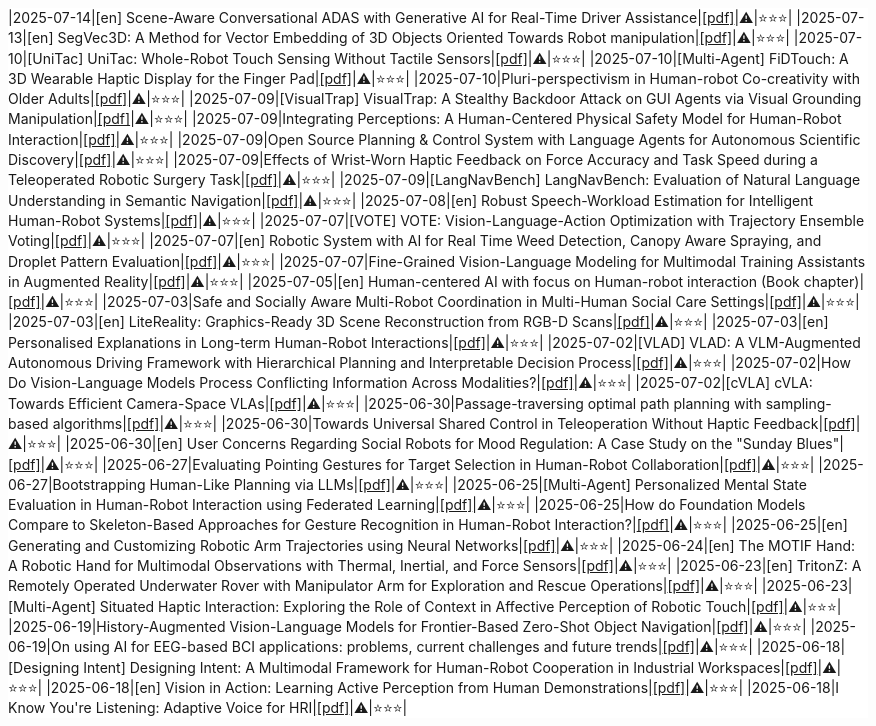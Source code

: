 |2025-07-14|[en] Scene-Aware Conversational ADAS with Generative AI for Real-Time Driver Assistance|[[pdf]](http://arxiv.org/abs/2507.10500v1)|⚠️|⭐️⭐️⭐️|
|2025-07-13|[en] SegVec3D: A Method for Vector Embedding of 3D Objects Oriented Towards Robot manipulation|[[pdf]](http://arxiv.org/abs/2507.09459v1)|⚠️|⭐️⭐️⭐️|
|2025-07-10|[UniTac] UniTac: Whole-Robot Touch Sensing Without Tactile Sensors|[[pdf]](http://arxiv.org/abs/2507.07980v1)|⚠️|⭐️⭐️⭐️|
|2025-07-10|[Multi-Agent] FiDTouch: A 3D Wearable Haptic Display for the Finger Pad|[[pdf]](http://arxiv.org/abs/2507.07661v1)|⚠️|⭐️⭐️⭐️|
|2025-07-10|Pluri-perspectivism in Human-robot Co-creativity with Older Adults|[[pdf]](http://arxiv.org/abs/2507.07550v1)|⚠️|⭐️⭐️⭐️|
|2025-07-09|[VisualTrap] VisualTrap: A Stealthy Backdoor Attack on GUI Agents via Visual Grounding Manipulation|[[pdf]](http://arxiv.org/abs/2507.06899v1)|⚠️|⭐️⭐️⭐️|
|2025-07-09|Integrating Perceptions: A Human-Centered Physical Safety Model for Human-Robot Interaction|[[pdf]](http://arxiv.org/abs/2507.06700v1)|⚠️|⭐️⭐️⭐️|
|2025-07-09|Open Source Planning & Control System with Language Agents for Autonomous Scientific Discovery|[[pdf]](http://arxiv.org/abs/2507.07257v1)|⚠️|⭐️⭐️⭐️|
|2025-07-09|Effects of Wrist-Worn Haptic Feedback on Force Accuracy and Task Speed during a Teleoperated Robotic Surgery Task|[[pdf]](http://arxiv.org/abs/2507.07327v1)|⚠️|⭐️⭐️⭐️|
|2025-07-09|[LangNavBench] LangNavBench: Evaluation of Natural Language Understanding in Semantic Navigation|[[pdf]](http://arxiv.org/abs/2507.07299v1)|⚠️|⭐️⭐️⭐️|
|2025-07-08|[en] Robust Speech-Workload Estimation for Intelligent Human-Robot Systems|[[pdf]](http://arxiv.org/abs/2507.05985v1)|⚠️|⭐️⭐️⭐️|
|2025-07-07|[VOTE] VOTE: Vision-Language-Action Optimization with Trajectory Ensemble Voting|[[pdf]](http://arxiv.org/abs/2507.05116v1)|⚠️|⭐️⭐️⭐️|
|2025-07-07|[en] Robotic System with AI for Real Time Weed Detection, Canopy Aware Spraying, and Droplet Pattern Evaluation|[[pdf]](http://arxiv.org/abs/2507.05432v1)|⚠️|⭐️⭐️⭐️|
|2025-07-07|Fine-Grained Vision-Language Modeling for Multimodal Training Assistants in Augmented Reality|[[pdf]](http://arxiv.org/abs/2507.05515v1)|⚠️|⭐️⭐️⭐️|
|2025-07-05|[en] Human-centered AI with focus on Human-robot interaction (Book chapter)|[[pdf]](http://arxiv.org/abs/2507.04095v1)|⚠️|⭐️⭐️⭐️|
|2025-07-03|Safe and Socially Aware Multi-Robot Coordination in Multi-Human Social Care Settings|[[pdf]](http://arxiv.org/abs/2507.02521v1)|⚠️|⭐️⭐️⭐️|
|2025-07-03|[en] LiteReality: Graphics-Ready 3D Scene Reconstruction from RGB-D Scans|[[pdf]](http://arxiv.org/abs/2507.02861v1)|⚠️|⭐️⭐️⭐️|
|2025-07-03|[en] Personalised Explanations in Long-term Human-Robot Interactions|[[pdf]](http://arxiv.org/abs/2507.03049v1)|⚠️|⭐️⭐️⭐️|
|2025-07-02|[VLAD] VLAD: A VLM-Augmented Autonomous Driving Framework with Hierarchical Planning and Interpretable Decision Process|[[pdf]](http://arxiv.org/abs/2507.01284v1)|⚠️|⭐️⭐️⭐️|
|2025-07-02|How Do Vision-Language Models Process Conflicting Information Across Modalities?|[[pdf]](http://arxiv.org/abs/2507.01790v1)|⚠️|⭐️⭐️⭐️|
|2025-07-02|[cVLA] cVLA: Towards Efficient Camera-Space VLAs|[[pdf]](http://arxiv.org/abs/2507.02190v1)|⚠️|⭐️⭐️⭐️|
|2025-06-30|Passage-traversing optimal path planning with sampling-based algorithms|[[pdf]](http://arxiv.org/abs/2506.23614v1)|⚠️|⭐️⭐️⭐️|
|2025-06-30|Towards Universal Shared Control in Teleoperation Without Haptic Feedback|[[pdf]](http://arxiv.org/abs/2506.23624v1)|⚠️|⭐️⭐️⭐️|
|2025-06-30|[en] User Concerns Regarding Social Robots for Mood Regulation: A Case Study on the "Sunday Blues"|[[pdf]](http://arxiv.org/abs/2507.00271v1)|⚠️|⭐️⭐️⭐️|
|2025-06-27|Evaluating Pointing Gestures for Target Selection in Human-Robot Collaboration|[[pdf]](http://arxiv.org/abs/2506.22116v1)|⚠️|⭐️⭐️⭐️|
|2025-06-27|Bootstrapping Human-Like Planning via LLMs|[[pdf]](http://arxiv.org/abs/2506.22604v1)|⚠️|⭐️⭐️⭐️|
|2025-06-25|[Multi-Agent] Personalized Mental State Evaluation in Human-Robot Interaction using Federated Learning|[[pdf]](http://arxiv.org/abs/2506.20212v1)|⚠️|⭐️⭐️⭐️|
|2025-06-25|How do Foundation Models Compare to Skeleton-Based Approaches for Gesture Recognition in Human-Robot Interaction?|[[pdf]](http://arxiv.org/abs/2506.20795v1)|⚠️|⭐️⭐️⭐️|
|2025-06-25|[en] Generating and Customizing Robotic Arm Trajectories using Neural Networks|[[pdf]](http://arxiv.org/abs/2506.20259v1)|⚠️|⭐️⭐️⭐️|
|2025-06-24|[en] The MOTIF Hand: A Robotic Hand for Multimodal Observations with Thermal, Inertial, and Force Sensors|[[pdf]](http://arxiv.org/abs/2506.19201v1)|⚠️|⭐️⭐️⭐️|
|2025-06-23|[en] TritonZ: A Remotely Operated Underwater Rover with Manipulator Arm for Exploration and Rescue Operations|[[pdf]](http://arxiv.org/abs/2506.18343v1)|⚠️|⭐️⭐️⭐️|
|2025-06-23|[Multi-Agent] Situated Haptic Interaction: Exploring the Role of Context in Affective Perception of Robotic Touch|[[pdf]](http://arxiv.org/abs/2506.19179v1)|⚠️|⭐️⭐️⭐️|
|2025-06-19|History-Augmented Vision-Language Models for Frontier-Based Zero-Shot Object Navigation|[[pdf]](http://arxiv.org/abs/2506.16623v1)|⚠️|⭐️⭐️⭐️|
|2025-06-19|On using AI for EEG-based BCI applications: problems, current challenges and future trends|[[pdf]](http://arxiv.org/abs/2506.16168v1)|⚠️|⭐️⭐️⭐️|
|2025-06-18|[Designing Intent] Designing Intent: A Multimodal Framework for Human-Robot Cooperation in Industrial Workspaces|[[pdf]](http://arxiv.org/abs/2506.15293v1)|⚠️|⭐️⭐️⭐️|
|2025-06-18|[en] Vision in Action: Learning Active Perception from Human Demonstrations|[[pdf]](http://arxiv.org/abs/2506.15666v1)|⚠️|⭐️⭐️⭐️|
|2025-06-18|I Know You're Listening: Adaptive Voice for HRI|[[pdf]](http://arxiv.org/abs/2506.15107v1)|⚠️|⭐️⭐️⭐️|